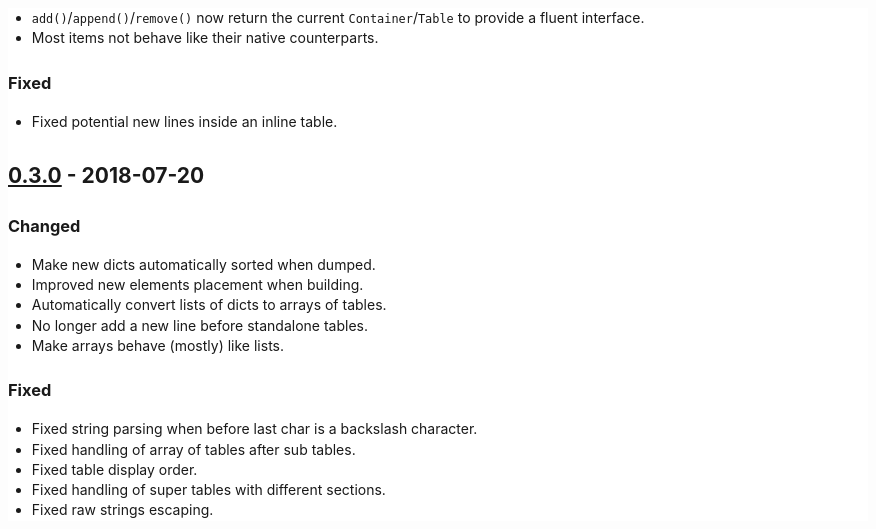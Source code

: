 - `add()`/`append()`/`remove()` now return the current `Container`/`Table` to provide a fluent interface.
- Most items not behave like their native counterparts.

### Fixed

- Fixed potential new lines inside an inline table.

## [0.3.0] - 2018-07-20

### Changed

- Make new dicts automatically sorted when dumped.
- Improved new elements placement when building.
- Automatically convert lists of dicts to arrays of tables.
- No longer add a new line before standalone tables.
- Make arrays behave (mostly) like lists.

### Fixed

- Fixed string parsing when before last char is a backslash character.
- Fixed handling of array of tables after sub tables.
- Fixed table display order.
- Fixed handling of super tables with different sections.
- Fixed raw strings escaping.

[unreleased]: https://github.com/sdispater/tomlkit/compare/0.13.3...master
[0.13.3]: https://github.com/sdispater/tomlkit/releases/tag/0.13.3
[0.13.2]: https://github.com/sdispater/tomlkit/releases/tag/0.13.2
[0.13.1]: https://github.com/sdispater/tomlkit/releases/tag/0.13.1
[0.13.0]: https://github.com/sdispater/tomlkit/releases/tag/0.13.0
[0.12.5]: https://github.com/sdispater/tomlkit/releases/tag/0.12.5
[0.12.4]: https://github.com/sdispater/tomlkit/releases/tag/0.12.4
[0.12.3]: https://github.com/sdispater/tomlkit/releases/tag/0.12.3
[0.12.2]: https://github.com/sdispater/tomlkit/releases/tag/0.12.2
[0.12.1]: https://github.com/sdispater/tomlkit/releases/tag/0.12.1
[0.12.0]: https://github.com/sdispater/tomlkit/releases/tag/0.12.0
[0.11.8]: https://github.com/sdispater/tomlkit/releases/tag/0.11.8
[0.11.7]: https://github.com/sdispater/tomlkit/releases/tag/0.11.7
[0.11.6]: https://github.com/sdispater/tomlkit/releases/tag/0.11.6
[0.11.5]: https://github.com/sdispater/tomlkit/releases/tag/0.11.5
[0.11.4]: https://github.com/sdispater/tomlkit/releases/tag/0.11.4
[0.11.3]: https://github.com/sdispater/tomlkit/releases/tag/0.11.3
[0.11.2]: https://github.com/sdispater/tomlkit/releases/tag/0.11.2
[0.11.1]: https://github.com/sdispater/tomlkit/releases/tag/0.11.1
[0.11.0]: https://github.com/sdispater/tomlkit/releases/tag/0.11.0
[0.10.2]: https://github.com/sdispater/tomlkit/releases/tag/0.10.2
[0.10.1]: https://github.com/sdispater/tomlkit/releases/tag/0.10.1
[0.10.0]: https://github.com/sdispater/tomlkit/releases/tag/0.10.0
[0.9.2]: https://github.com/sdispater/tomlkit/releases/tag/0.9.2
[0.9.1]: https://github.com/sdispater/tomlkit/releases/tag/0.9.1
[0.9.0]: https://github.com/sdispater/tomlkit/releases/tag/0.9.0
[0.8.0]: https://github.com/sdispater/tomlkit/releases/tag/0.8.0
[0.7.2]: https://github.com/sdispater/tomlkit/releases/tag/0.7.2
[0.7.1]: https://github.com/sdispater/tomlkit/releases/tag/0.7.1
[0.7.0]: https://github.com/sdispater/tomlkit/releases/tag/0.7.0
[0.6.0]: https://github.com/sdispater/tomlkit/releases/tag/0.6.0
[0.5.11]: https://github.com/sdispater/tomlkit/releases/tag/0.5.11
[0.5.10]: https://github.com/sdispater/tomlkit/releases/tag/0.5.10
[0.5.9]: https://github.com/sdispater/tomlkit/releases/tag/0.5.9
[0.5.8]: https://github.com/sdispater/tomlkit/releases/tag/0.5.8
[0.5.7]: https://github.com/sdispater/tomlkit/releases/tag/0.5.7
[0.5.6]: https://github.com/sdispater/tomlkit/releases/tag/0.5.6
[0.5.5]: https://github.com/sdispater/tomlkit/releases/tag/0.5.5
[0.5.4]: https://github.com/sdispater/tomlkit/releases/tag/0.5.4
[0.5.3]: https://github.com/sdispater/tomlkit/releases/tag/0.5.3
[0.5.2]: https://github.com/sdispater/tomlkit/releases/tag/0.5.2
[0.5.1]: https://github.com/sdispater/tomlkit/releases/tag/0.5.1
[0.5.0]: https://github.com/sdispater/tomlkit/releases/tag/0.5.0
[0.4.6]: https://github.com/sdispater/tomlkit/releases/tag/0.4.6
[0.4.5]: https://github.com/sdispater/tomlkit/releases/tag/0.4.5
[0.4.4]: https://github.com/sdispater/tomlkit/releases/tag/0.4.4
[0.4.3]: https://github.com/sdispater/tomlkit/releases/tag/0.4.3
[0.4.2]: https://github.com/sdispater/tomlkit/releases/tag/0.4.2
[0.4.1]: https://github.com/sdispater/tomlkit/releases/tag/0.4.1
[0.4.0]: https://github.com/sdispater/tomlkit/releases/tag/0.4.0
[0.3.0]: https://github.com/sdispater/tomlkit/releases/tag/0.3.0
[0.2.0]: https://github.com/sdispater/tomlkit/releases/tag/0.2.0
